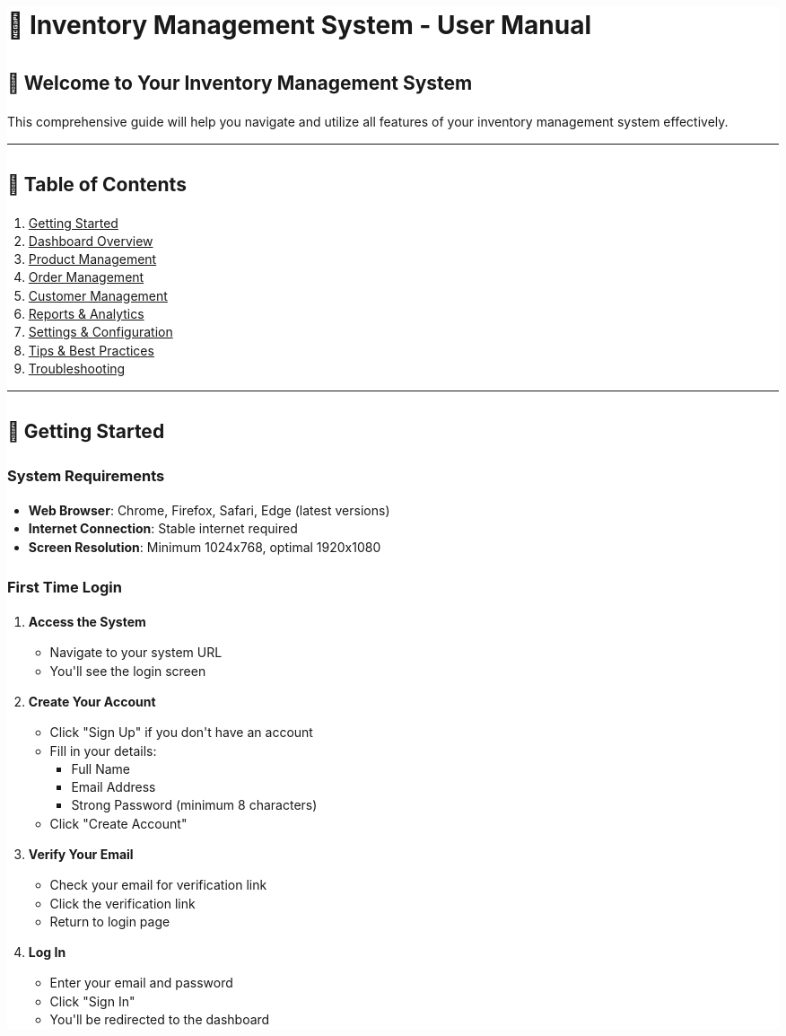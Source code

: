 # 📖 Inventory Management System - User Manual

## 🌟 Welcome to Your Inventory Management System

This comprehensive guide will help you navigate and utilize all features of your inventory management system effectively.

---

## 📑 Table of Contents

1. [Getting Started](#getting-started)
2. [Dashboard Overview](#dashboard-overview)
3. [Product Management](#product-management)
4. [Order Management](#order-management)
5. [Customer Management](#customer-management)
6. [Reports & Analytics](#reports--analytics)
7. [Settings & Configuration](#settings--configuration)
8. [Tips & Best Practices](#tips--best-practices)
9. [Troubleshooting](#troubleshooting)

---

## 🚀 Getting Started

### System Requirements
- **Web Browser**: Chrome, Firefox, Safari, Edge (latest versions)
- **Internet Connection**: Stable internet required
- **Screen Resolution**: Minimum 1024x768, optimal 1920x1080

### First Time Login

1. **Access the System**
   - Navigate to your system URL
   - You'll see the login screen

2. **Create Your Account**
   - Click "Sign Up" if you don't have an account
   - Fill in your details:
     - Full Name
     - Email Address
     - Strong Password (minimum 8 characters)
   - Click "Create Account"

3. **Verify Your Email**
   - Check your email for verification link
   - Click the verification link
   - Return to login page

4. **Log In**
   - Enter your email and password
   - Click "Sign In"
   - You'll be redirected to the dashboard
